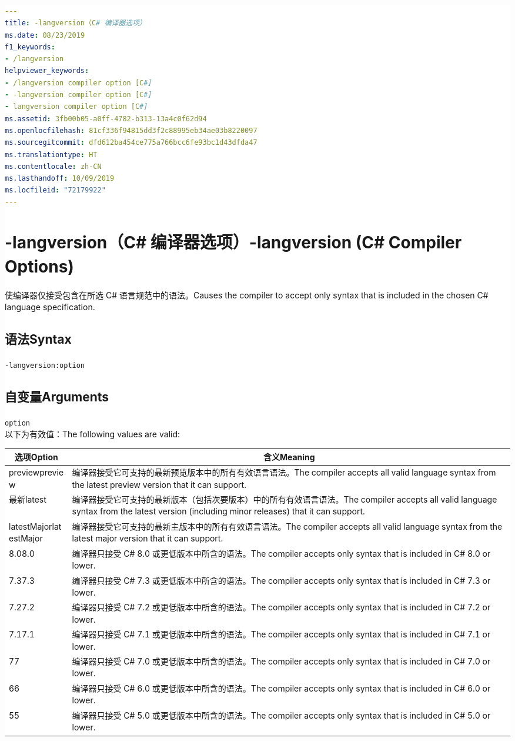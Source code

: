 ```yaml
---
title: -langversion（C# 编译器选项）
ms.date: 08/23/2019
f1_keywords:
- /langversion
helpviewer_keywords:
- /langversion compiler option [C#]
- -langversion compiler option [C#]
- langversion compiler option [C#]
ms.assetid: 3fb00b05-a0ff-4782-b313-13a4c0f62d94
ms.openlocfilehash: 81cf336f94815dd3f2c88995eb34ae03b8220097
ms.sourcegitcommit: dfd612ba454ce775a766bcc6fe93bc1d43dfda47
ms.translationtype: HT
ms.contentlocale: zh-CN
ms.lasthandoff: 10/09/2019
ms.locfileid: "72179922"
---
```

# <a name="-langversion-c-compiler-options"></a><span data-ttu-id="8ca4f-102">-langversion（C# 编译器选项）</span><span class="sxs-lookup"><span data-stu-id="8ca4f-102">-langversion (C# Compiler Options)</span></span>

<span data-ttu-id="8ca4f-103">使编译器仅接受包含在所选 C# 语言规范中的语法。</span><span class="sxs-lookup"><span data-stu-id="8ca4f-103">Causes the compiler to accept only syntax that is included in the chosen C# language specification.</span></span>

## <a name="syntax"></a><span data-ttu-id="8ca4f-104">语法</span><span class="sxs-lookup"><span data-stu-id="8ca4f-104">Syntax</span></span>

```console
-langversion:option
```

## <a name="arguments"></a><span data-ttu-id="8ca4f-105">自变量</span><span class="sxs-lookup"><span data-stu-id="8ca4f-105">Arguments</span></span>

 `option`  
 <span data-ttu-id="8ca4f-106">以下为有效值：</span><span class="sxs-lookup"><span data-stu-id="8ca4f-106">The following values are valid:</span></span>

|<span data-ttu-id="8ca4f-107">选项</span><span class="sxs-lookup"><span data-stu-id="8ca4f-107">Option</span></span>|<span data-ttu-id="8ca4f-108">含义</span><span class="sxs-lookup"><span data-stu-id="8ca4f-108">Meaning</span></span>|
|------------|-------------|
|<span data-ttu-id="8ca4f-109">preview</span><span class="sxs-lookup"><span data-stu-id="8ca4f-109">preview</span></span>|<span data-ttu-id="8ca4f-110">编译器接受它可支持的最新预览版本中的所有有效语言语法。</span><span class="sxs-lookup"><span data-stu-id="8ca4f-110">The compiler accepts all valid language syntax from the latest preview version that it can support.</span></span>|
|<span data-ttu-id="8ca4f-111">最新</span><span class="sxs-lookup"><span data-stu-id="8ca4f-111">latest</span></span>|<span data-ttu-id="8ca4f-112">编译器接受它可支持的最新版本（包括次要版本）中的所有有效语言语法。</span><span class="sxs-lookup"><span data-stu-id="8ca4f-112">The compiler accepts all valid language syntax from the latest version (including minor releases) that it can support.</span></span>|
|<span data-ttu-id="8ca4f-113">latestMajor</span><span class="sxs-lookup"><span data-stu-id="8ca4f-113">latestMajor</span></span>|<span data-ttu-id="8ca4f-114">编译器接受它可支持的最新主版本中的所有有效语言语法。</span><span class="sxs-lookup"><span data-stu-id="8ca4f-114">The compiler accepts all valid language syntax from the latest major version that it can support.</span></span>|
|<span data-ttu-id="8ca4f-115">8.0</span><span class="sxs-lookup"><span data-stu-id="8ca4f-115">8.0</span></span>|<span data-ttu-id="8ca4f-116">编译器只接受 C# 8.0 或更低版本中所含的语法。</span><span class="sxs-lookup"><span data-stu-id="8ca4f-116">The compiler accepts only syntax that is included in C# 8.0 or lower.</span></span>|
|<span data-ttu-id="8ca4f-117">7.3</span><span class="sxs-lookup"><span data-stu-id="8ca4f-117">7.3</span></span>|<span data-ttu-id="8ca4f-118">编译器只接受 C# 7.3 或更低版本中所含的语法。</span><span class="sxs-lookup"><span data-stu-id="8ca4f-118">The compiler accepts only syntax that is included in C# 7.3 or lower.</span></span>|
|<span data-ttu-id="8ca4f-119">7.2</span><span class="sxs-lookup"><span data-stu-id="8ca4f-119">7.2</span></span>|<span data-ttu-id="8ca4f-120">编译器只接受 C# 7.2 或更低版本中所含的语法。</span><span class="sxs-lookup"><span data-stu-id="8ca4f-120">The compiler accepts only syntax that is included in C# 7.2 or lower.</span></span>|
|<span data-ttu-id="8ca4f-121">7.1</span><span class="sxs-lookup"><span data-stu-id="8ca4f-121">7.1</span></span>|<span data-ttu-id="8ca4f-122">编译器只接受 C# 7.1 或更低版本中所含的语法。</span><span class="sxs-lookup"><span data-stu-id="8ca4f-122">The compiler accepts only syntax that is included in C# 7.1 or lower.</span></span>|
|<span data-ttu-id="8ca4f-123">7</span><span class="sxs-lookup"><span data-stu-id="8ca4f-123">7</span></span>|<span data-ttu-id="8ca4f-124">编译器只接受 C# 7.0 或更低版本中所含的语法。</span><span class="sxs-lookup"><span data-stu-id="8ca4f-124">The compiler accepts only syntax that is included in C# 7.0 or lower.</span></span>|
|<span data-ttu-id="8ca4f-125">6</span><span class="sxs-lookup"><span data-stu-id="8ca4f-125">6</span></span>|<span data-ttu-id="8ca4f-126">编译器只接受 C# 6.0 或更低版本中所含的语法。</span><span class="sxs-lookup"><span data-stu-id="8ca4f-126">The compiler accepts only syntax that is included in C# 6.0 or lower.</span></span>|
|<span data-ttu-id="8ca4f-127">5</span><span class="sxs-lookup"><span data-stu-id="8ca4f-127">5</span></span>|<span data-ttu-id="8ca4f-128">编译器只接受 C# 5.0 或更低版本中所含的语法。</span><span class="sxs-lookup"><span data-stu-id="8ca4f-128">The compiler accepts only syntax that is included in C# 5.0 or lower.</span></span>|